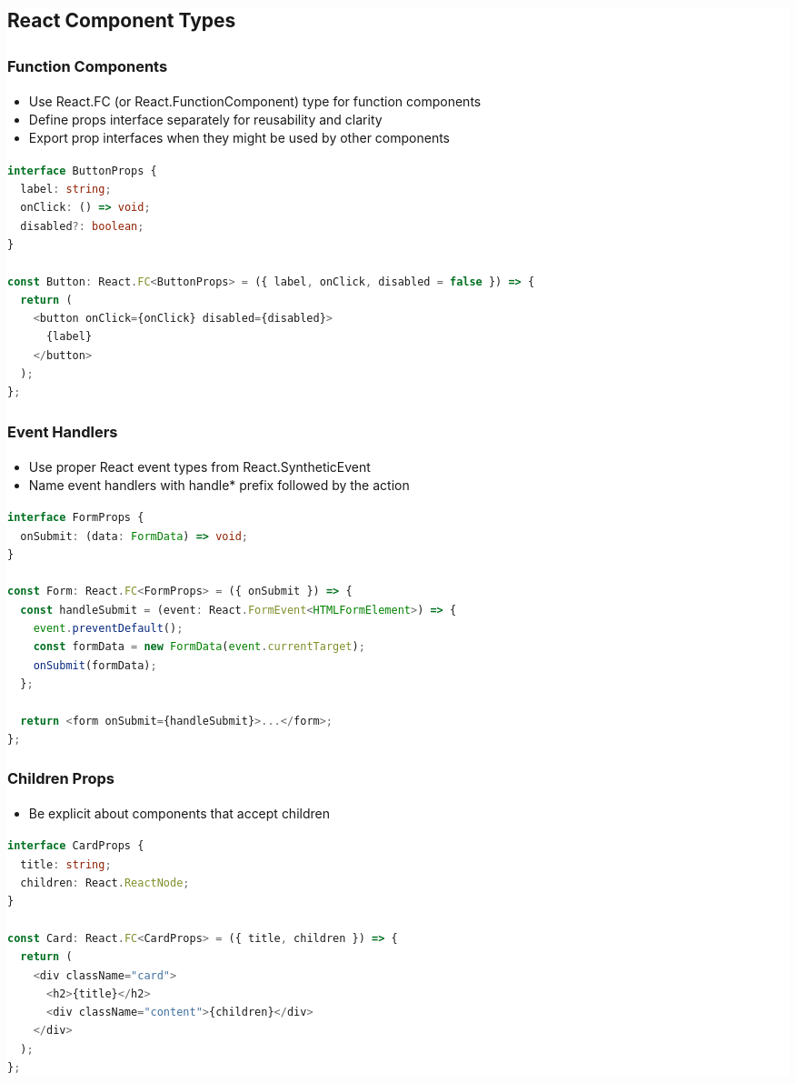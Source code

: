 ## React Component Types

### Function Components

- Use React.FC (or React.FunctionComponent) type for function components
- Define props interface separately for reusability and clarity
- Export prop interfaces when they might be used by other components

```typescript
interface ButtonProps {
  label: string;
  onClick: () => void;
  disabled?: boolean;
}

const Button: React.FC<ButtonProps> = ({ label, onClick, disabled = false }) => {
  return (
    <button onClick={onClick} disabled={disabled}>
      {label}
    </button>
  );
};
```

### Event Handlers

- Use proper React event types from React.SyntheticEvent
- Name event handlers with handle* prefix followed by the action

```typescript
interface FormProps {
  onSubmit: (data: FormData) => void;
}

const Form: React.FC<FormProps> = ({ onSubmit }) => {
  const handleSubmit = (event: React.FormEvent<HTMLFormElement>) => {
    event.preventDefault();
    const formData = new FormData(event.currentTarget);
    onSubmit(formData);
  };
  
  return <form onSubmit={handleSubmit}>...</form>;
};
```

### Children Props

- Be explicit about components that accept children

```typescript
interface CardProps {
  title: string;
  children: React.ReactNode;
}

const Card: React.FC<CardProps> = ({ title, children }) => {
  return (
    <div className="card">
      <h2>{title}</h2>
      <div className="content">{children}</div>
    </div>
  );
};
```
